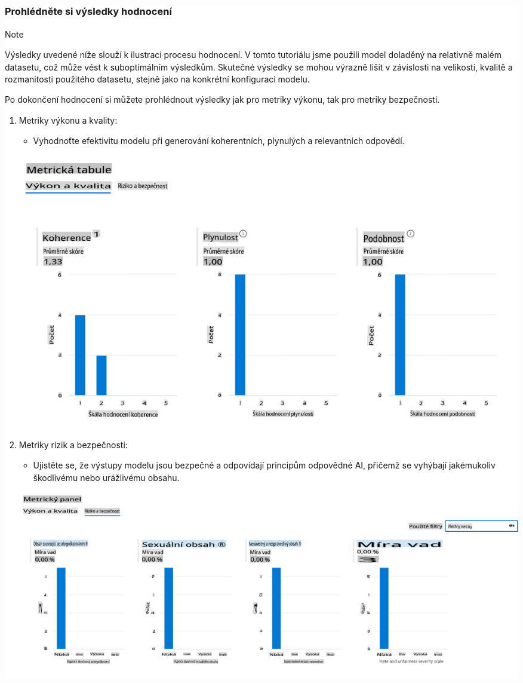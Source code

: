 ### Prohlédněte si výsledky hodnocení

> [!NOTE]
> Výsledky uvedené níže slouží k ilustraci procesu hodnocení. V tomto tutoriálu jsme použili model doladěný na relativně malém datasetu, což může vést k suboptimálním výsledkům. Skutečné výsledky se mohou výrazně lišit v závislosti na velikosti, kvalitě a rozmanitosti použitého datasetu, stejně jako na konkrétní konfiguraci modelu.

Po dokončení hodnocení si můžete prohlédnout výsledky jak pro metriky výkonu, tak pro metriky bezpečnosti.

1. Metriky výkonu a kvality:

    - Vyhodnoťte efektivitu modelu při generování koherentních, plynulých a relevantních odpovědí.

    ![Výsledek hodnocení.](../../../../../../translated_images/evaluation-result-gpu.8e9decea0f5dd1250948982514bcde94bb2debba2b686be5e633f1aad093921f.cs.png)

1. Metriky rizik a bezpečnosti:

    - Ujistěte se, že výstupy modelu jsou bezpečné a odpovídají principům odpovědné AI, přičemž se vyhýbají jakémukoliv škodlivému nebo urážlivému obsahu.

    ![Výsledek hodnocení.](../../../../../../translated_images/evaluation-result-gpu-2.180e37b9669f3d31aade247bd38b87b15a2ef93b69a1633c4e4072946aadaa26.cs.png)

